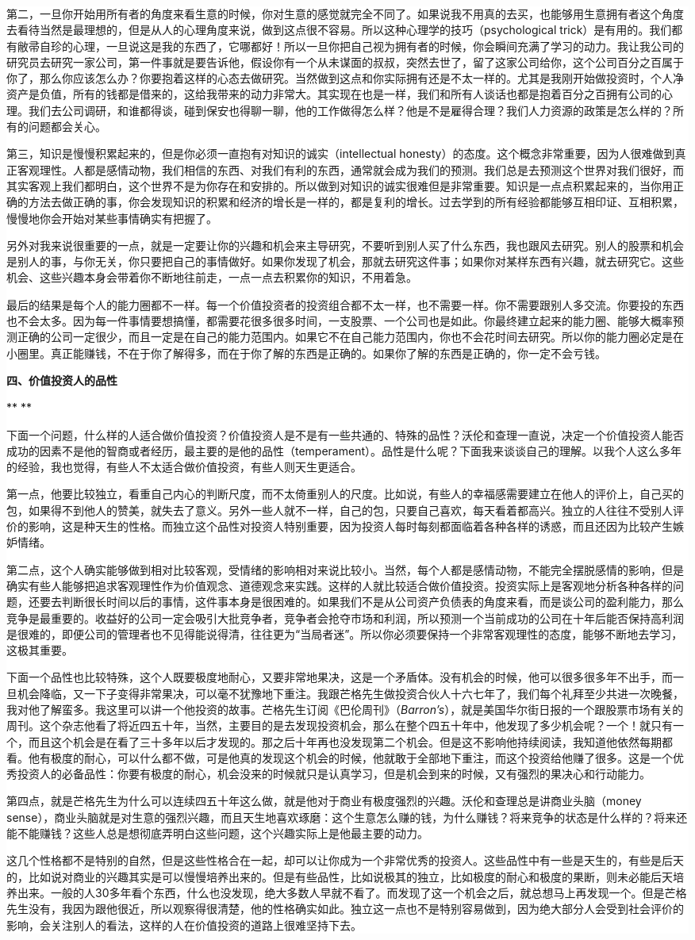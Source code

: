 

第二，一旦你开始用所有者的角度来看生意的时候，你对生意的感觉就完全不同了。如果说我不用真的去买，也能够用生意拥有者这个角度去看待当然是最理想的，但是从人的心理角度来说，做到这点很不容易。所以这种心理学的技巧（psychological trick）是有用的。我们都有敝帚自珍的心理，一旦说这是我的东西了，它哪都好！所以一旦你把自己视为拥有者的时候，你会瞬间充满了学习的动力。我让我公司的研究员去研究一家公司，第一件事就是要告诉他，假设你有一个从未谋面的叔叔，突然去世了，留了这家公司给你，这个公司百分之百属于你了，那么你应该怎么办？你要抱着这样的心态去做研究。当然做到这点和你实际拥有还是不太一样的。尤其是我刚开始做投资时，个人净资产是负值，所有的钱都是借来的，这给我带来的动力非常大。其实现在也是一样，我们和所有人谈话也都是抱着百分之百拥有公司的心理。我们去公司调研，和谁都得谈，碰到保安也得聊一聊，他的工作做得怎么样？他是不是雇得合理？我们人力资源的政策是怎么样的？所有的问题都会关心。



第三，知识是慢慢积累起来的，但是你必须一直抱有对知识的诚实（intellectual honesty）的态度。这个概念非常重要，因为人很难做到真正客观理性。人都是感情动物，我们相信的东西、对我们有利的东西，通常就会成为我们的预测。我们总是去预测这个世界对我们很好，而其实客观上我们都明白，这个世界不是为你存在和安排的。所以做到对知识的诚实很难但是非常重要。知识是一点点积累起来的，当你用正确的方法去做正确的事，你会发现知识的积累和经济的增长是一样的，都是复利的增长。过去学到的所有经验都能够互相印证、互相积累，慢慢地你会开始对某些事情确实有把握了。



另外对我来说很重要的一点，就是一定要让你的兴趣和机会来主导研究，不要听到别人买了什么东西，我也跟风去研究。别人的股票和机会是别人的事，与你无关，你只要把自己的事情做好。如果你发现了机会，那就去研究这件事；如果你对某样东西有兴趣，就去研究它。这些机会、这些兴趣本身会带着你不断地往前走，一点一点去积累你的知识，不用着急。



最后的结果是每个人的能力圈都不一样。每一个价值投资者的投资组合都不太一样，也不需要一样。你不需要跟别人多交流。你要投的东西也不会太多。因为每一件事情要想搞懂，都需要花很多很多时间，一支股票、一个公司也是如此。你最终建立起来的能力圈、能够大概率预测正确的公司一定很少，而且一定是在自己的能力范围内。如果它不在自己能力范围内，你也不会花时间去研究。所以你的能力圈必定是在小圈里。真正能赚钱，不在于你了解得多，而在于你了解的东西是正确的。如果你了解的东西是正确的，你一定不会亏钱。





**四、价值投资人的品性**

**
**

下面一个问题，什么样的人适合做价值投资？价值投资人是不是有一些共通的、特殊的品性？沃伦和查理一直说，决定一个价值投资人能否成功的因素不是他的智商或者经历，最主要的是他的品性（temperament）。品性是什么呢？下面我来谈谈自己的理解。以我个人这么多年的经验，我也觉得，有些人不太适合做价值投资，有些人则天生更适合。



第一点，他要比较独立，看重自己内心的判断尺度，而不太倚重别人的尺度。比如说，有些人的幸福感需要建立在他人的评价上，自己买的包，如果得不到他人的赞美，就失去了意义。另外一些人就不一样，自己的包，只要自己喜欢，每天看着都高兴。独立的人往往不受别人评价的影响，这是种天生的性格。而独立这个品性对投资人特别重要，因为投资人每时每刻都面临着各种各样的诱惑，而且还因为比较产生嫉妒情绪。



第二点，这个人确实能够做到相对比较客观，受情绪的影响相对来说比较小。当然，每个人都是感情动物，不能完全摆脱感情的影响，但是确实有些人能够把追求客观理性作为价值观念、道德观念来实践。这样的人就比较适合做价值投资。投资实际上是客观地分析各种各样的问题，还要去判断很长时间以后的事情，这件事本身是很困难的。如果我们不是从公司资产负债表的角度来看，而是谈公司的盈利能力，那么竞争是最重要的。收益好的公司一定会吸引大批竞争者，竞争者会抢夺市场和利润，所以预测一个当前成功的公司在十年后能否保持高利润是很难的，即便公司的管理者也不见得能说得清，往往更为“当局者迷”。所以你必须要保持一个非常客观理性的态度，能够不断地去学习，这极其重要。



下面一个品性也比较特殊，这个人既要极度地耐心，又要非常地果决，这是一个矛盾体。没有机会的时候，他可以很多很多年不出手，而一旦机会降临，又一下子变得非常果决，可以毫不犹豫地下重注。我跟芒格先生做投资合伙人十六七年了，我们每个礼拜至少共进一次晚餐，我对他了解蛮多。我这里可以讲一个他投资的故事。芒格先生订阅《巴伦周刊》（*Barron’s*），就是美国华尔街日报的一个跟股票市场有关的周刊。这个杂志他看了将近四五十年，当然，主要目的是去发现投资机会，那么在整个四五十年中，他发现了多少机会呢？一个！就只有一个，而且这个机会是在看了三十多年以后才发现的。那之后十年再也没发现第二个机会。但是这不影响他持续阅读，我知道他依然每期都看。他有极度的耐心，可以什么都不做，可是他真的发现这个机会的时候，他就敢于全部地下重注，而这个投资给他赚了很多。这是一个优秀投资人的必备品性：你要有极度的耐心，机会没来的时候就只是认真学习，但是机会到来的时候，又有强烈的果决心和行动能力。



第四点，就是芒格先生为什么可以连续四五十年这么做，就是他对于商业有极度强烈的兴趣。沃伦和查理总是讲商业头脑（money sense），商业头脑就是对生意的强烈兴趣，而且天生地喜欢琢磨：这个生意怎么赚的钱，为什么赚钱？将来竞争的状态是什么样的？将来还能不能赚钱？这些人总是想彻底弄明白这些问题，这个兴趣实际上是他最主要的动力。



这几个性格都不是特别的自然，但是这些性格合在一起，却可以让你成为一个非常优秀的投资人。这些品性中有一些是天生的，有些是后天的，比如说对商业的兴趣其实是可以慢慢培养出来的。但是有些品性，比如说极其的独立，比如极度的耐心和极度的果断，则未必能后天培养出来。一般的人30多年看个东西，什么也没发现，绝大多数人早就不看了。而发现了这一个机会之后，就总想马上再发现一个。但是芒格先生没有，我因为跟他很近，所以观察得很清楚，他的性格确实如此。独立这一点也不是特别容易做到，因为绝大部分人会受到社会评价的影响，会关注别人的看法，这样的人在价值投资的道路上很难坚持下去。
